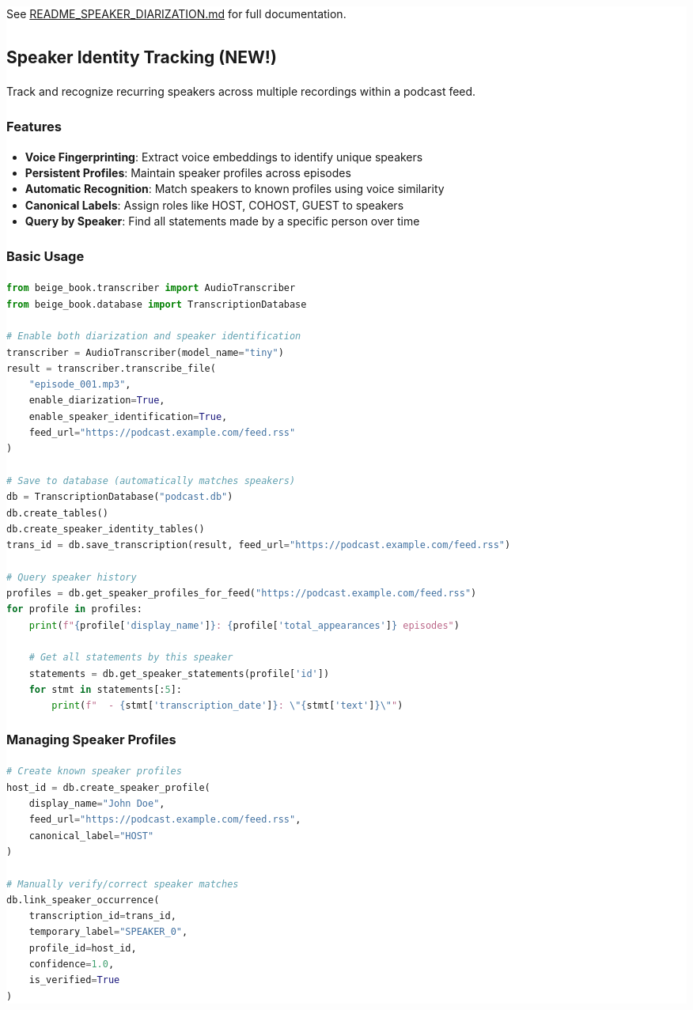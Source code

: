 See [README_SPEAKER_DIARIZATION.md](README_SPEAKER_DIARIZATION.md) for full documentation.

## Speaker Identity Tracking (NEW!)

Track and recognize recurring speakers across multiple recordings within a podcast feed.

### Features

- **Voice Fingerprinting**: Extract voice embeddings to identify unique speakers
- **Persistent Profiles**: Maintain speaker profiles across episodes
- **Automatic Recognition**: Match speakers to known profiles using voice similarity
- **Canonical Labels**: Assign roles like HOST, COHOST, GUEST to speakers
- **Query by Speaker**: Find all statements made by a specific person over time

### Basic Usage

```python
from beige_book.transcriber import AudioTranscriber
from beige_book.database import TranscriptionDatabase

# Enable both diarization and speaker identification
transcriber = AudioTranscriber(model_name="tiny")
result = transcriber.transcribe_file(
    "episode_001.mp3",
    enable_diarization=True,
    enable_speaker_identification=True,
    feed_url="https://podcast.example.com/feed.rss"
)

# Save to database (automatically matches speakers)
db = TranscriptionDatabase("podcast.db")
db.create_tables()
db.create_speaker_identity_tables()
trans_id = db.save_transcription(result, feed_url="https://podcast.example.com/feed.rss")

# Query speaker history
profiles = db.get_speaker_profiles_for_feed("https://podcast.example.com/feed.rss")
for profile in profiles:
    print(f"{profile['display_name']}: {profile['total_appearances']} episodes")
    
    # Get all statements by this speaker
    statements = db.get_speaker_statements(profile['id'])
    for stmt in statements[:5]:
        print(f"  - {stmt['transcription_date']}: \"{stmt['text']}\"")
```

### Managing Speaker Profiles

```python
# Create known speaker profiles
host_id = db.create_speaker_profile(
    display_name="John Doe", 
    feed_url="https://podcast.example.com/feed.rss",
    canonical_label="HOST"
)

# Manually verify/correct speaker matches
db.link_speaker_occurrence(
    transcription_id=trans_id,
    temporary_label="SPEAKER_0",
    profile_id=host_id,
    confidence=1.0,
    is_verified=True
)

```